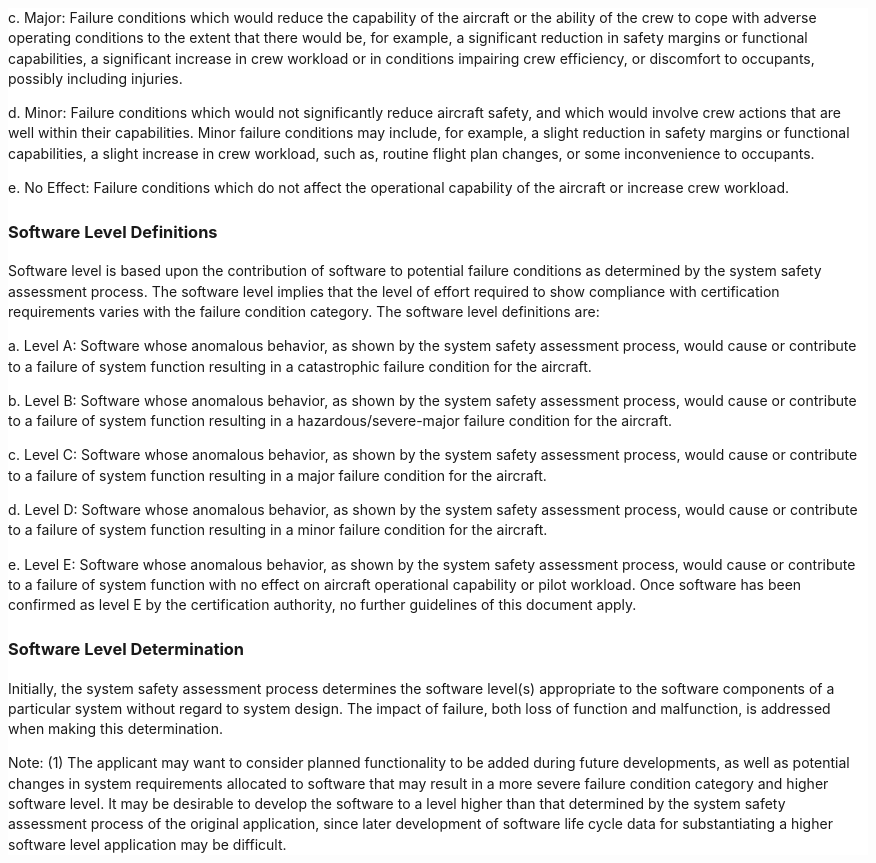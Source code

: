    c. Major: Failure conditions which would reduce the capability of the aircraft or the ability of the crew to cope with adverse operating conditions to the extent that there would be, for example, a significant reduction in safety margins or functional capabilities, a significant increase in crew workload or in conditions impairing crew efficiency, or discomfort to occupants, possibly including injuries.

   d. Minor: Failure conditions which would not significantly reduce aircraft safety, and which would involve crew actions that are well within their capabilities. Minor failure conditions may include, for example, a slight reduction in safety margins or functional capabilities, a slight increase in crew workload, such as, routine flight plan changes, or some inconvenience to occupants.

   e. No Effect: Failure conditions which do not affect the operational capability of the aircraft or increase crew workload.

### Software Level Definitions

Software level is based upon the contribution of software to potential failure conditions as determined by the system safety assessment process. The software level implies that the level of effort required to show compliance with certification requirements varies with the failure condition category. The software level definitions are:

   a. Level A: Software whose anomalous behavior, as shown by the system safety assessment process, would cause or contribute to a failure of system function resulting in a catastrophic failure condition for the aircraft.

   b. Level B: Software whose anomalous behavior, as shown by the system safety assessment process, would cause or contribute to a failure of system function resulting in a hazardous/severe-major failure condition for the aircraft.

   c. Level C: Software whose anomalous behavior, as shown by the system safety assessment process, would cause or contribute to a failure of system function resulting in a major failure condition for the aircraft.

   d. Level D: Software whose anomalous behavior, as shown by the system safety assessment process, would cause or contribute to a failure of system function resulting in a minor failure condition for the aircraft.

   e. Level E: Software whose anomalous behavior, as shown by the system safety assessment process, would cause or contribute to a failure of system function with no effect on aircraft operational capability or pilot workload. Once software has been confirmed as level E by the certification authority, no further guidelines of this document apply.

### Software Level Determination

Initially, the system safety assessment process determines the software level(s) appropriate to the software components of a particular system without regard to system design. The impact of failure, both loss of function and malfunction, is addressed when making this determination.

Note: (1) The applicant may want to consider planned functionality to be added during future developments, as well as potential changes in system requirements allocated to software that may result in a more severe failure condition category and higher software level. It may be desirable to develop the software to a level higher than that determined by the system safety assessment process of the original application, since later development of software life cycle data for substantiating a higher software level application may be difficult.
